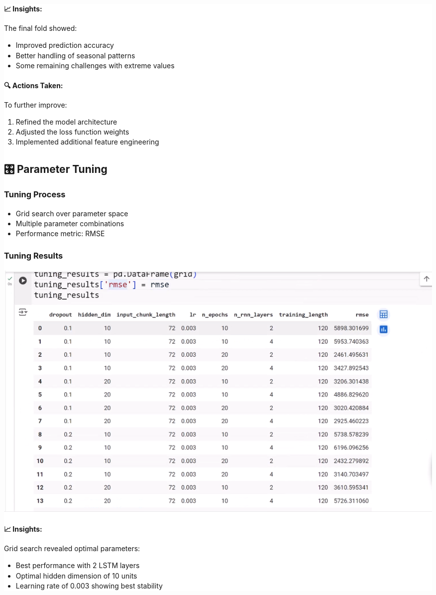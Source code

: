#### 📈 Insights:
The final fold showed:
- Improved prediction accuracy
- Better handling of seasonal patterns
- Some remaining challenges with extreme values

#### 🔍 Actions Taken:
To further improve:
1. Refined the model architecture
2. Adjusted the loss function weights
3. Implemented additional feature engineering

## 🎛️ Parameter Tuning

### Tuning Process
- Grid search over parameter space
- Multiple parameter combinations
- Performance metric: RMSE

### Tuning Results
![Parameter Tuning Results](_asserts/parameter%20tuning%20result.png)

#### 📈 Insights:
Grid search revealed optimal parameters:
- Best performance with 2 LSTM layers
- Optimal hidden dimension of 10 units
- Learning rate of 0.003 showing best stability

